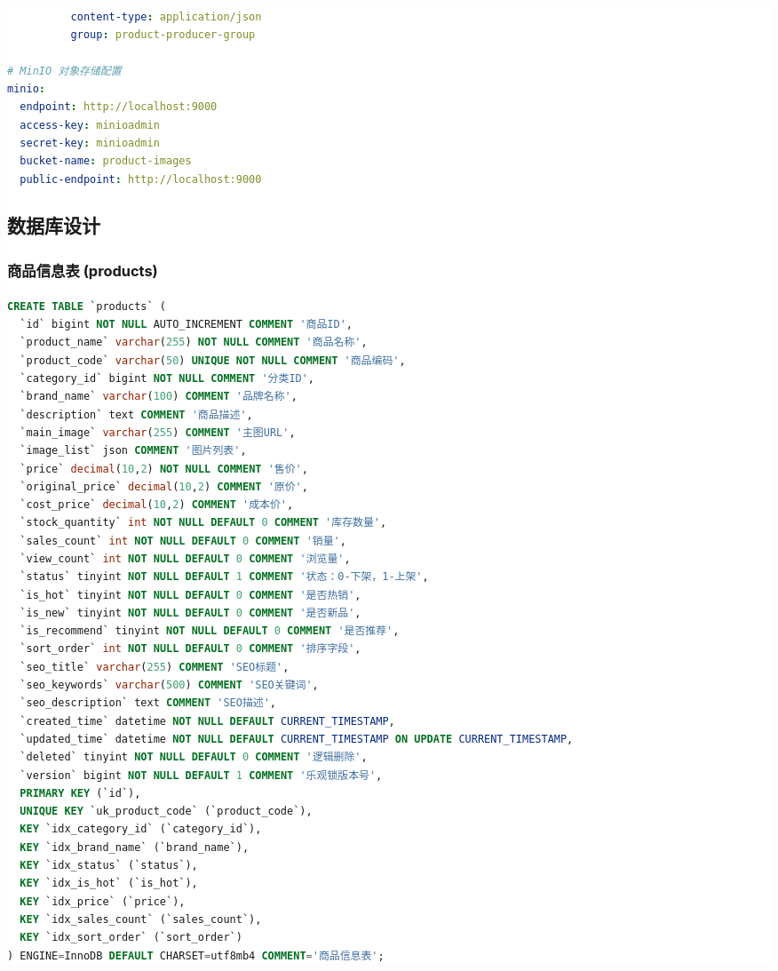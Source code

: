 ```yaml
          content-type: application/json
          group: product-producer-group

# MinIO 对象存储配置
minio:
  endpoint: http://localhost:9000
  access-key: minioadmin
  secret-key: minioadmin
  bucket-name: product-images
  public-endpoint: http://localhost:9000
```

## 数据库设计

### 商品信息表 (products)

```sql
CREATE TABLE `products` (
  `id` bigint NOT NULL AUTO_INCREMENT COMMENT '商品ID',
  `product_name` varchar(255) NOT NULL COMMENT '商品名称',
  `product_code` varchar(50) UNIQUE NOT NULL COMMENT '商品编码',
  `category_id` bigint NOT NULL COMMENT '分类ID',
  `brand_name` varchar(100) COMMENT '品牌名称',
  `description` text COMMENT '商品描述',
  `main_image` varchar(255) COMMENT '主图URL',
  `image_list` json COMMENT '图片列表',
  `price` decimal(10,2) NOT NULL COMMENT '售价',
  `original_price` decimal(10,2) COMMENT '原价',
  `cost_price` decimal(10,2) COMMENT '成本价',
  `stock_quantity` int NOT NULL DEFAULT 0 COMMENT '库存数量',
  `sales_count` int NOT NULL DEFAULT 0 COMMENT '销量',
  `view_count` int NOT NULL DEFAULT 0 COMMENT '浏览量',
  `status` tinyint NOT NULL DEFAULT 1 COMMENT '状态：0-下架，1-上架',
  `is_hot` tinyint NOT NULL DEFAULT 0 COMMENT '是否热销',
  `is_new` tinyint NOT NULL DEFAULT 0 COMMENT '是否新品',
  `is_recommend` tinyint NOT NULL DEFAULT 0 COMMENT '是否推荐',
  `sort_order` int NOT NULL DEFAULT 0 COMMENT '排序字段',
  `seo_title` varchar(255) COMMENT 'SEO标题',
  `seo_keywords` varchar(500) COMMENT 'SEO关键词',
  `seo_description` text COMMENT 'SEO描述',
  `created_time` datetime NOT NULL DEFAULT CURRENT_TIMESTAMP,
  `updated_time` datetime NOT NULL DEFAULT CURRENT_TIMESTAMP ON UPDATE CURRENT_TIMESTAMP,
  `deleted` tinyint NOT NULL DEFAULT 0 COMMENT '逻辑删除',
  `version` bigint NOT NULL DEFAULT 1 COMMENT '乐观锁版本号',
  PRIMARY KEY (`id`),
  UNIQUE KEY `uk_product_code` (`product_code`),
  KEY `idx_category_id` (`category_id`),
  KEY `idx_brand_name` (`brand_name`),
  KEY `idx_status` (`status`),
  KEY `idx_is_hot` (`is_hot`),
  KEY `idx_price` (`price`),
  KEY `idx_sales_count` (`sales_count`),
  KEY `idx_sort_order` (`sort_order`)
) ENGINE=InnoDB DEFAULT CHARSET=utf8mb4 COMMENT='商品信息表';
```

